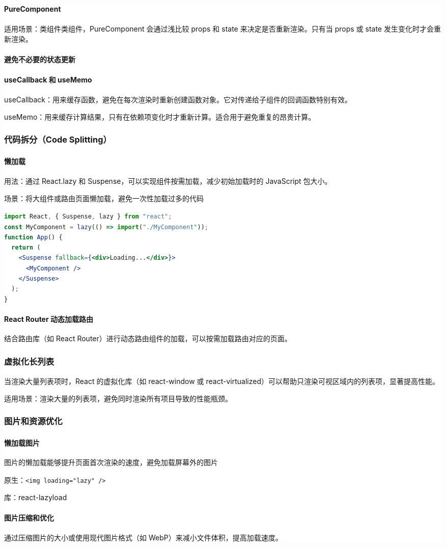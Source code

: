#### PureComponent

适用场景：类组件类组件，PureComponent 会通过浅比较 props 和 state 来决定是否重新渲染。只有当 props 或 state 发生变化时才会重新渲染。

#### 避免不必要的状态更新

#### useCallback 和 useMemo

useCallback：用来缓存函数，避免在每次渲染时重新创建函数对象。它对传递给子组件的回调函数特别有效。

useMemo：用来缓存计算结果，只有在依赖项变化时才重新计算。适合用于避免重复的昂贵计算。

### 代码拆分（Code Splitting）

#### 懒加载

用法：通过 React.lazy 和 Suspense，可以实现组件按需加载，减少初始加载时的 JavaScript 包大小。

场景：将大组件或路由页面懒加载，避免一次性加载过多的代码

```jsx
import React, { Suspense, lazy } from "react";
const MyComponent = lazy(() => import("./MyComponent"));
function App() {
  return (
    <Suspense fallback={<div>Loading...</div>}>
      <MyComponent />
    </Suspense>
  );
}
```

#### React Router 动态加载路由

结合路由库（如 React Router）进行动态路由组件的加载，可以按需加载路由对应的页面。

### 虚拟化长列表

当渲染大量列表项时，React 的虚拟化库（如 react-window 或 react-virtualized）可以帮助只渲染可视区域内的列表项，显著提高性能。

适用场景：渲染大量的列表项，避免同时渲染所有项目导致的性能瓶颈。

### 图片和资源优化

#### 懒加载图片

图片的懒加载能够提升页面首次渲染的速度，避免加载屏幕外的图片

原生：`<img loading="lazy" />`

库：react-lazyload

#### 图片压缩和优化

通过压缩图片的大小或使用现代图片格式（如 WebP）来减小文件体积，提高加载速度。
